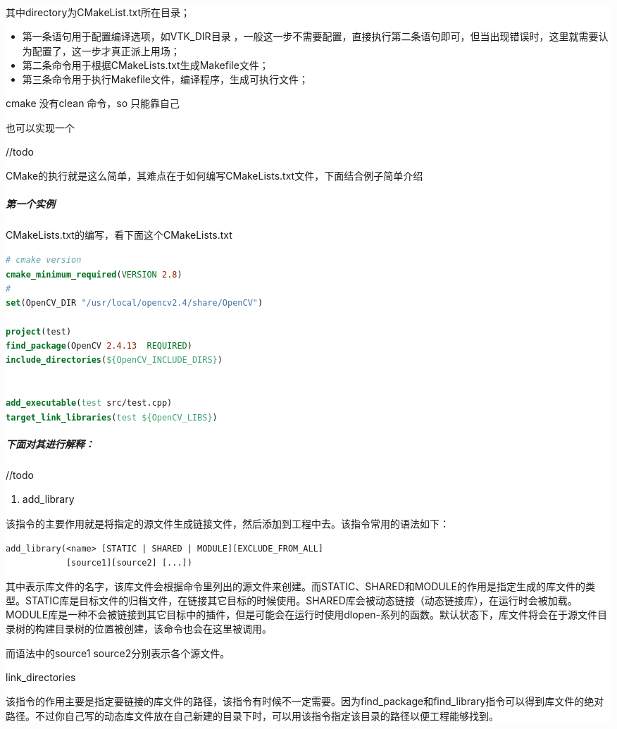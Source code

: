 其中directory为CMakeList.txt所在目录；

- 第一条语句用于配置编译选项，如VTK_DIR目录 ，一般这一步不需要配置，直接执行第二条语句即可，但当出现错误时，这里就需要认为配置了，这一步才真正派上用场；
- 第二条命令用于根据CMakeLists.txt生成Makefile文件；
- 第三条命令用于执行Makefile文件，编译程序，生成可执行文件；



cmake 没有clean 命令，so 只能靠自己

也可以实现一个

//todo

CMake的执行就是这么简单，其难点在于如何编写CMakeLists.txt文件，下面结合例子简单介绍



##### 第一个实例

CMakeLists.txt的编写，看下面这个CMakeLists.txt

```cmake
# cmake version
cmake_minimum_required(VERSION 2.8)
#
set(OpenCV_DIR "/usr/local/opencv2.4/share/OpenCV")

project(test)
find_package(OpenCV 2.4.13  REQUIRED)
include_directories(${OpenCV_INCLUDE_DIRS})


add_executable(test src/test.cpp)
target_link_libraries(test ${OpenCV_LIBS})
```

##### 下面对其进行解释：

//todo

1. add_library

该指令的主要作用就是将指定的源文件生成链接文件，然后添加到工程中去。该指令常用的语法如下：

```
add_library(<name> [STATIC | SHARED | MODULE][EXCLUDE_FROM_ALL]
            [source1][source2] [...])
```

其中<name>表示库文件的名字，该库文件会根据命令里列出的源文件来创建。而STATIC、SHARED和MODULE的作用是指定生成的库文件的类型。STATIC库是目标文件的归档文件，在链接其它目标的时候使用。SHARED库会被动态链接（动态链接库），在运行时会被加载。MODULE库是一种不会被链接到其它目标中的插件，但是可能会在运行时使用dlopen-系列的函数。默认状态下，库文件将会在于源文件目录树的构建目录树的位置被创建，该命令也会在这里被调用。

而语法中的source1 source2分别表示各个源文件。



link_directories

该指令的作用主要是指定要链接的库文件的路径，该指令有时候不一定需要。因为find_package和find_library指令可以得到库文件的绝对路径。不过你自己写的动态库文件放在自己新建的目录下时，可以用该指令指定该目录的路径以便工程能够找到。
